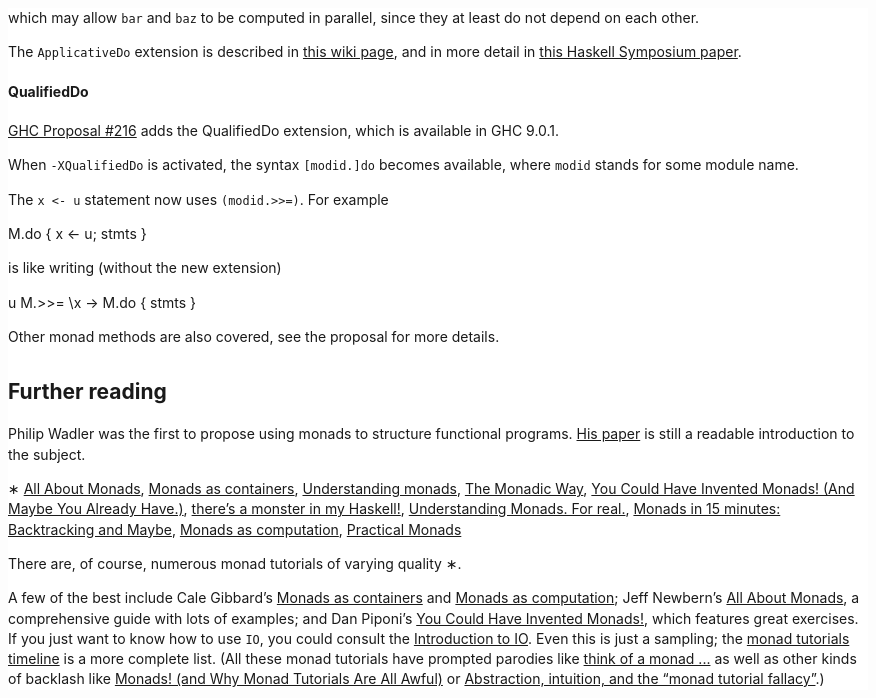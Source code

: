 which may allow `bar` and `baz` to be computed in parallel, since they at least do not depend on each other.

The `ApplicativeDo` extension is described in [this wiki page](https://ghc.haskell.org/trac/ghc/wiki/ApplicativeDo), and in more detail in [this Haskell Symposium paper](http://doi.org/10.1145/2976002.2976007).

#### QualifiedDo

[GHC Proposal #216](https://github.com/ghc-proposals/ghc-proposals/blob/master/proposals/0216-qualified-do.rst) adds the QualifiedDo extension, which is available in GHC 9.0.1.

When `-XQualifiedDo` is activated, the syntax `[modid.]do` becomes available, where `modid` stands for some module name.

The `x <- u` statement now uses `(modid.>>=)`. For example

   M.do { x <- u; stmts }

is like writing (without the new extension)

   u M.>>= \\x -> M.do { stmts }

Other monad methods are also covered, see the proposal for more details.

Further reading
---------------

Philip Wadler was the first to propose using monads to structure functional programs. [His paper](http://homepages.inf.ed.ac.uk/wadler/topics/monads.html) is still a readable introduction to the subject.

∗ [All About Monads](chrome-extension://cjedbglnccaioiolemnfhjncicchinao/All_About_Monads "All About Monads"), [Monads as containers](http://www.haskell.org/haskellwiki/Monads_as_Containers), [Understanding monads](http://en.wikibooks.org/w/index.php?title=Haskell/Understanding_monads), [The Monadic Way](chrome-extension://cjedbglnccaioiolemnfhjncicchinao/The_Monadic_Way "The Monadic Way"), [You Could Have Invented Monads! (And Maybe You Already Have.)](http://blog.sigfpe.com/2006/08/you-could-have-invented-monads-and.html), [there’s a monster in my Haskell!](http://www.haskell.org/pipermail/haskell-cafe/2006-November/019190.html), [Understanding Monads. For real.](http://kawagner.blogspot.com/2007/02/understanding-monads-for-real.html), [Monads in 15 minutes: Backtracking and Maybe](http://www.randomhacks.net/articles/2007/03/12/monads-in-15-minutes), [Monads as computation](http://www.haskell.org/haskellwiki/Monads_as_computation), [Practical Monads](http://metafoo.co.uk/practical-monads.txt)

There are, of course, numerous monad tutorials of varying quality ∗.

A few of the best include Cale Gibbard’s [Monads as containers](http://www.haskell.org/haskellwiki/Monads_as_Containers) and [Monads as computation](http://www.haskell.org/haskellwiki/Monads_as_computation); Jeff Newbern’s [All About Monads](chrome-extension://cjedbglnccaioiolemnfhjncicchinao/All_About_Monads "All About Monads"), a comprehensive guide with lots of examples; and Dan Piponi’s [You Could Have Invented Monads!](http://blog.sigfpe.com/2006/08/you-could-have-invented-monads-and.html), which features great exercises. If you just want to know how to use `IO`, you could consult the [Introduction to IO](chrome-extension://cjedbglnccaioiolemnfhjncicchinao/Introduction_to_IO "Introduction to IO"). Even this is just a sampling; the [monad tutorials timeline](chrome-extension://cjedbglnccaioiolemnfhjncicchinao/Monad_tutorials_timeline "Monad tutorials timeline") is a more complete list. (All these monad tutorials have prompted parodies like [think of a monad ...](http://koweycode.blogspot.com/2007/01/think-of-monad.html) as well as other kinds of backlash like [Monads! (and Why Monad Tutorials Are All Awful)](http://ahamsandwich.wordpress.com/2007/07/26/monads-and-why-monad-tutorials-are-all-awful/) or [Abstraction, intuition, and the “monad tutorial fallacy”](http://byorgey.wordpress.com/2009/01/12/abstraction-intuition-and-the-monad-tutorial-fallacy/).)
